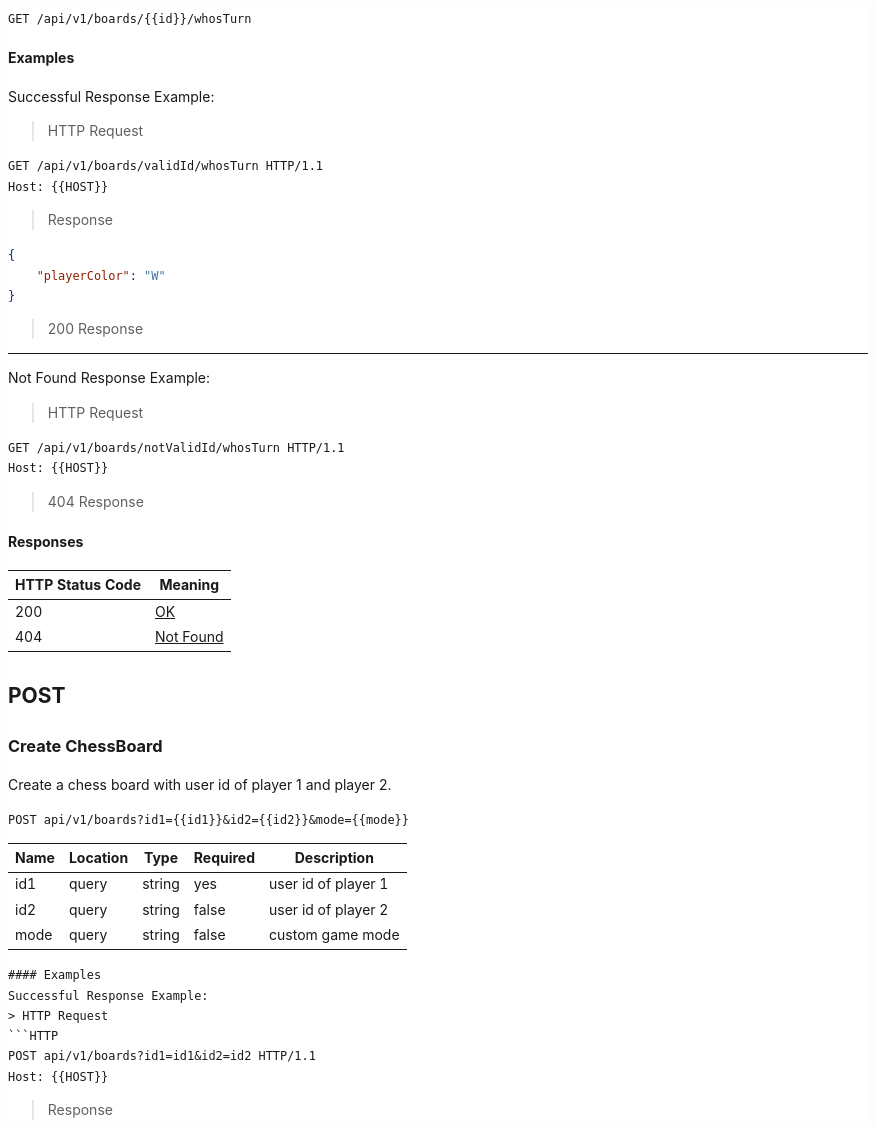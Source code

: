 `GET /api/v1/boards/{{id}}/whosTurn`
#### Examples
Successful Response Example:
> HTTP Request
```HTTP
GET /api/v1/boards/validId/whosTurn HTTP/1.1
Host: {{HOST}}
```
> Response

```json
{
    "playerColor": "W"
}
```
> 200 Response
____
Not Found Response Example:
> HTTP Request
```HTTP
GET /api/v1/boards/notValidId/whosTurn HTTP/1.1
Host: {{HOST}}
```
> 404 Response
#### Responses
|HTTP Status Code |Meaning|
|---|---|
|200|[OK](https://datatracker.ietf.org/doc/html/rfc7231#section-6.3.1)|
|404|[Not Found](https://datatracker.ietf.org/doc/html/rfc7231#section-6.5.4)|
## POST
### Create ChessBoard
Create a chess board with user id of player 1 and player 2.

`POST api/v1/boards?id1={{id1}}&id2={{id2}}&mode={{mode}}`

|Name|Location|Type|Required|Description|
|---|---|---|---|---|
|id1|query|string| yes |user id of player 1|
|id2|query|string| false |user id of player 2|
|mode|query|string| false |custom game mode|
```
#### Examples
Successful Response Example:
> HTTP Request
```HTTP
POST api/v1/boards?id1=id1&id2=id2 HTTP/1.1
Host: {{HOST}}
```
> Response
